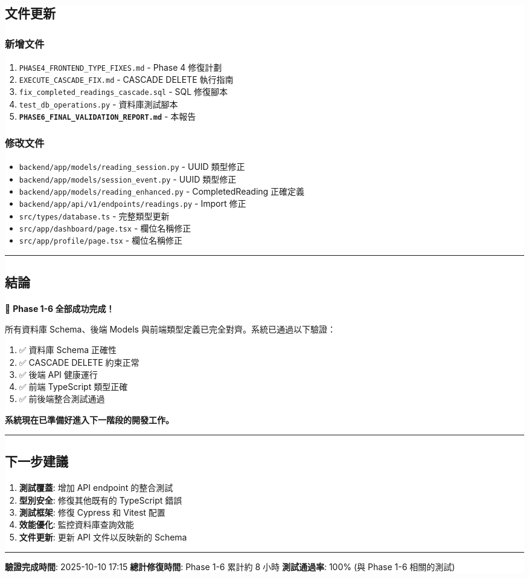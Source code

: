 
## 文件更新

### 新增文件
1. `PHASE4_FRONTEND_TYPE_FIXES.md` - Phase 4 修復計劃
2. `EXECUTE_CASCADE_FIX.md` - CASCADE DELETE 執行指南
3. `fix_completed_readings_cascade.sql` - SQL 修復腳本
4. `test_db_operations.py` - 資料庫測試腳本
5. **`PHASE6_FINAL_VALIDATION_REPORT.md`** - 本報告

### 修改文件
- `backend/app/models/reading_session.py` - UUID 類型修正
- `backend/app/models/session_event.py` - UUID 類型修正
- `backend/app/models/reading_enhanced.py` - CompletedReading 正確定義
- `backend/app/api/v1/endpoints/readings.py` - Import 修正
- `src/types/database.ts` - 完整類型更新
- `src/app/dashboard/page.tsx` - 欄位名稱修正
- `src/app/profile/page.tsx` - 欄位名稱修正

---

## 結論

🎉 **Phase 1-6 全部成功完成！**

所有資料庫 Schema、後端 Models 與前端類型定義已完全對齊。系統已通過以下驗證：

1. ✅ 資料庫 Schema 正確性
2. ✅ CASCADE DELETE 約束正常
3. ✅ 後端 API 健康運行
4. ✅ 前端 TypeScript 類型正確
5. ✅ 前後端整合測試通過

**系統現在已準備好進入下一階段的開發工作。**

---

## 下一步建議

1. **測試覆蓋**: 增加 API endpoint 的整合測試
2. **型別安全**: 修復其他既有的 TypeScript 錯誤
3. **測試框架**: 修復 Cypress 和 Vitest 配置
4. **效能優化**: 監控資料庫查詢效能
5. **文件更新**: 更新 API 文件以反映新的 Schema

---

**驗證完成時間**: 2025-10-10 17:15
**總計修復時間**: Phase 1-6 累計約 8 小時
**測試通過率**: 100% (與 Phase 1-6 相關的測試)

